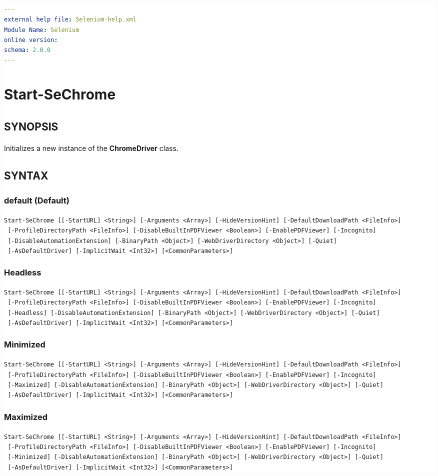 ```yaml
---
external help file: Selenium-help.xml
Module Name: Selenium
online version:
schema: 2.0.0
---
```


# Start-SeChrome

## SYNOPSIS
Initializes a new instance of the **ChromeDriver** class. 

## SYNTAX

### default (Default)
```
Start-SeChrome [[-StartURL] <String>] [-Arguments <Array>] [-HideVersionHint] [-DefaultDownloadPath <FileInfo>]
 [-ProfileDirectoryPath <FileInfo>] [-DisableBuiltInPDFViewer <Boolean>] [-EnablePDFViewer] [-Incognito]
 [-DisableAutomationExtension] [-BinaryPath <Object>] [-WebDriverDirectory <Object>] [-Quiet]
 [-AsDefaultDriver] [-ImplicitWait <Int32>] [<CommonParameters>]
```

### Headless
```
Start-SeChrome [[-StartURL] <String>] [-Arguments <Array>] [-HideVersionHint] [-DefaultDownloadPath <FileInfo>]
 [-ProfileDirectoryPath <FileInfo>] [-DisableBuiltInPDFViewer <Boolean>] [-EnablePDFViewer] [-Incognito]
 [-Headless] [-DisableAutomationExtension] [-BinaryPath <Object>] [-WebDriverDirectory <Object>] [-Quiet]
 [-AsDefaultDriver] [-ImplicitWait <Int32>] [<CommonParameters>]
```

### Minimized
```
Start-SeChrome [[-StartURL] <String>] [-Arguments <Array>] [-HideVersionHint] [-DefaultDownloadPath <FileInfo>]
 [-ProfileDirectoryPath <FileInfo>] [-DisableBuiltInPDFViewer <Boolean>] [-EnablePDFViewer] [-Incognito]
 [-Maximized] [-DisableAutomationExtension] [-BinaryPath <Object>] [-WebDriverDirectory <Object>] [-Quiet]
 [-AsDefaultDriver] [-ImplicitWait <Int32>] [<CommonParameters>]
```

### Maximized
```
Start-SeChrome [[-StartURL] <String>] [-Arguments <Array>] [-HideVersionHint] [-DefaultDownloadPath <FileInfo>]
 [-ProfileDirectoryPath <FileInfo>] [-DisableBuiltInPDFViewer <Boolean>] [-EnablePDFViewer] [-Incognito]
 [-Minimized] [-DisableAutomationExtension] [-BinaryPath <Object>] [-WebDriverDirectory <Object>] [-Quiet]
 [-AsDefaultDriver] [-ImplicitWait <Int32>] [<CommonParameters>]
```
